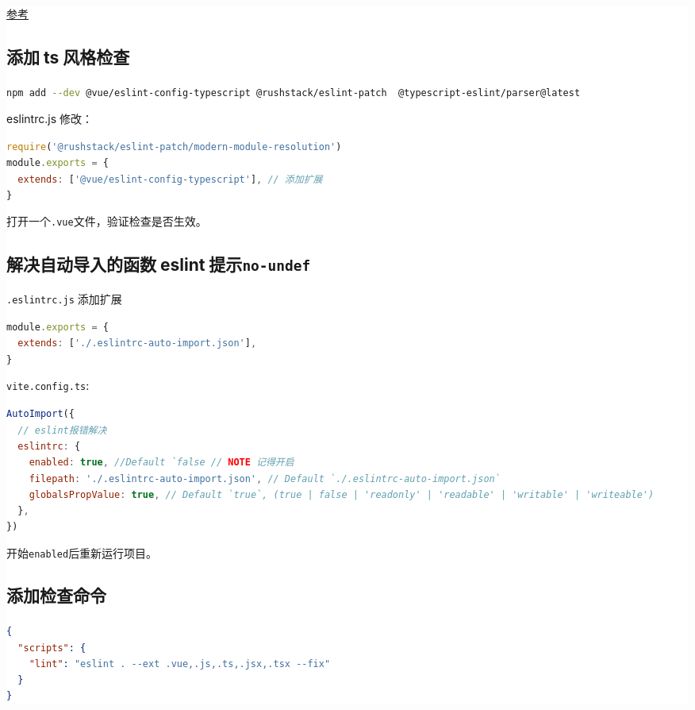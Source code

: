 [参考](https://juejin.cn/post/7012160233061482532)

## 添加 ts 风格检查

```bash
npm add --dev @vue/eslint-config-typescript @rushstack/eslint-patch  @typescript-eslint/parser@latest
```

eslintrc.js 修改：

```js
require('@rushstack/eslint-patch/modern-module-resolution')
module.exports = {
  extends: ['@vue/eslint-config-typescript'], // 添加扩展
}
```

打开一个`.vue`文件，验证检查是否生效。

## 解决自动导入的函数 eslint 提示`no-undef`

`.eslintrc.js` 添加扩展

```js
module.exports = {
  extends: ['./.eslintrc-auto-import.json'],
}
```

`vite.config.ts`:

```js
AutoImport({
  // eslint报错解决
  eslintrc: {
    enabled: true, //Default `false // NOTE 记得开启
    filepath: './.eslintrc-auto-import.json', // Default `./.eslintrc-auto-import.json`
    globalsPropValue: true, // Default `true`, (true | false | 'readonly' | 'readable' | 'writable' | 'writeable')
  },
})
```

开始`enabled`后重新运行项目。

## 添加检查命令

```json
{
  "scripts": {
    "lint": "eslint . --ext .vue,.js,.ts,.jsx,.tsx --fix"
  }
}
```

